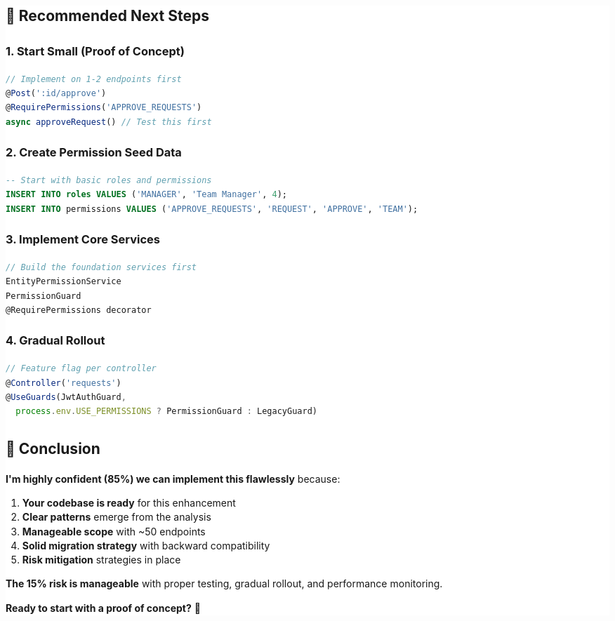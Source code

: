 
## 🚀 **Recommended Next Steps**

### **1. Start Small (Proof of Concept)**
```typescript
// Implement on 1-2 endpoints first
@Post(':id/approve')
@RequirePermissions('APPROVE_REQUESTS')
async approveRequest() // Test this first
```

### **2. Create Permission Seed Data**
```sql
-- Start with basic roles and permissions
INSERT INTO roles VALUES ('MANAGER', 'Team Manager', 4);
INSERT INTO permissions VALUES ('APPROVE_REQUESTS', 'REQUEST', 'APPROVE', 'TEAM');
```

### **3. Implement Core Services**
```typescript
// Build the foundation services first
EntityPermissionService
PermissionGuard
@RequirePermissions decorator
```

### **4. Gradual Rollout**
```typescript
// Feature flag per controller
@Controller('requests')
@UseGuards(JwtAuthGuard, 
  process.env.USE_PERMISSIONS ? PermissionGuard : LegacyGuard)
```

## 🎉 **Conclusion**

**I'm highly confident (85%) we can implement this flawlessly** because:

1. **Your codebase is ready** for this enhancement
2. **Clear patterns** emerge from the analysis  
3. **Manageable scope** with ~50 endpoints
4. **Solid migration strategy** with backward compatibility
5. **Risk mitigation** strategies in place

**The 15% risk is manageable** with proper testing, gradual rollout, and performance monitoring.

**Ready to start with a proof of concept?** 🚀